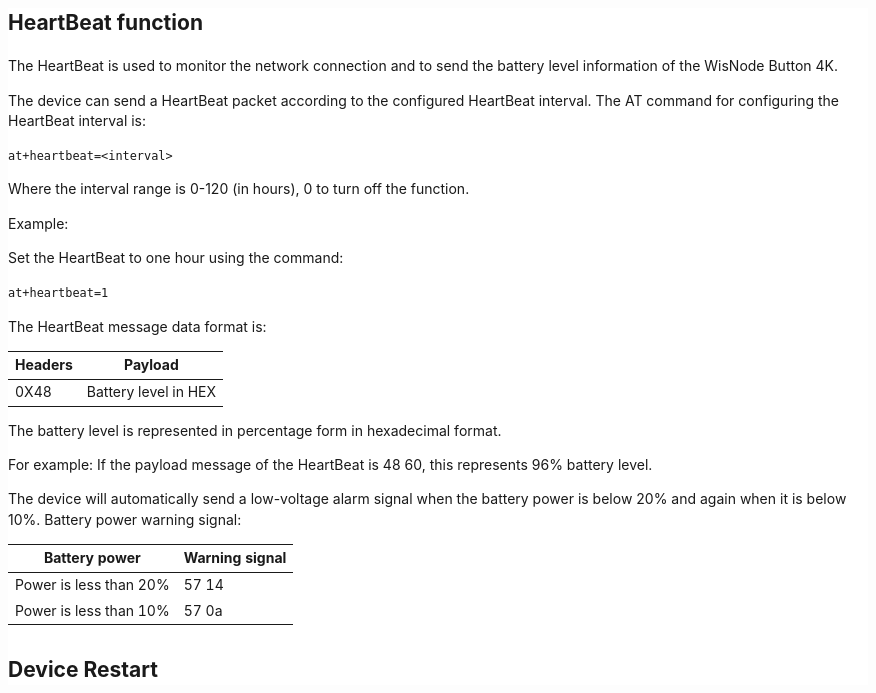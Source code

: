 ## HeartBeat function

The HeartBeat is used to monitor the network connection and to send the battery level information of the WisNode Button 4K.

The device can send a HeartBeat packet according to the configured HeartBeat interval. The AT command for configuring the HeartBeat interval is:

```
at+heartbeat=<interval>
```

 Where the interval range is 0-120 (in hours), 0 to turn off the function.

Example:

Set the HeartBeat to one hour using the command:

```
at+heartbeat=1
```

<rk-img
  src="/assets/images/wisnode/rak7201/quickstart/25.png"
  width="80%"
  caption="Set the HeartBeat interval"
/>

The HeartBeat message data format is:


| Headers | Payload              |
| ------- | -------------------- |
| 0X48    | Battery level in HEX |

The battery level is represented in percentage form in hexadecimal format.

For example: If the payload message of the HeartBeat is 48 60, this represents 96% battery level.

<rk-img
  src="/assets/images/wisnode/rak7201/quickstart/26.png"
  width="80%"
  caption="HeartBeat message in the Live Device Data"
/>

The device will automatically send a low-voltage alarm signal when the battery power is below 20% and again when it is below 10%.
Battery power warning signal:


| Battery power          | Warning signal |
| ---------------------- | -------------- |
| Power is less than 20% | 57 14          |
| Power is less than 10% | 57 0a          |

## Device Restart
